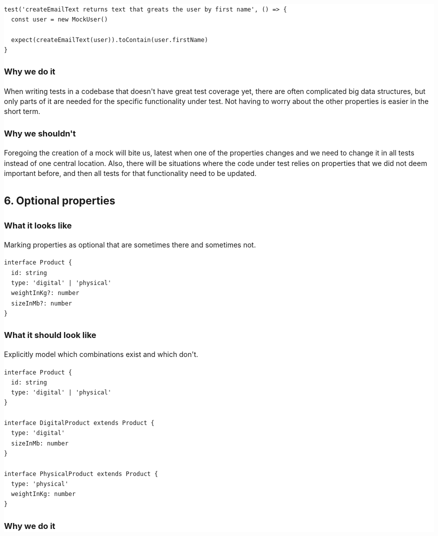     test('createEmailText returns text that greats the user by first name', () => {
      const user = new MockUser()
    
      expect(createEmailText(user)).toContain(user.firstName)
    }
    

### Why we do it

When writing tests in a codebase that doesn't have great test coverage yet, there are often complicated big data structures, but only parts of it are needed for the specific functionality under test. Not having to worry about the other properties is easier in the short term.

### Why we shouldn't

Foregoing the creation of a mock will bite us, latest when one of the properties changes and we need to change it in all tests instead of one central location. Also, there will be situations where the code under test relies on properties that we did not deem important before, and then all tests for that functionality need to be updated.

## 6. Optional properties

### What it looks like

Marking properties as optional that are sometimes there and sometimes not.

    interface Product {
      id: string
      type: 'digital' | 'physical'
      weightInKg?: number
      sizeInMb?: number
    }
    

### What it should look like

Explicitly model which combinations exist and which don't.

    interface Product {
      id: string
      type: 'digital' | 'physical'
    }
    
    interface DigitalProduct extends Product {
      type: 'digital'
      sizeInMb: number
    }
    
    interface PhysicalProduct extends Product {
      type: 'physical'
      weightInKg: number
    }
    

### Why we do it

